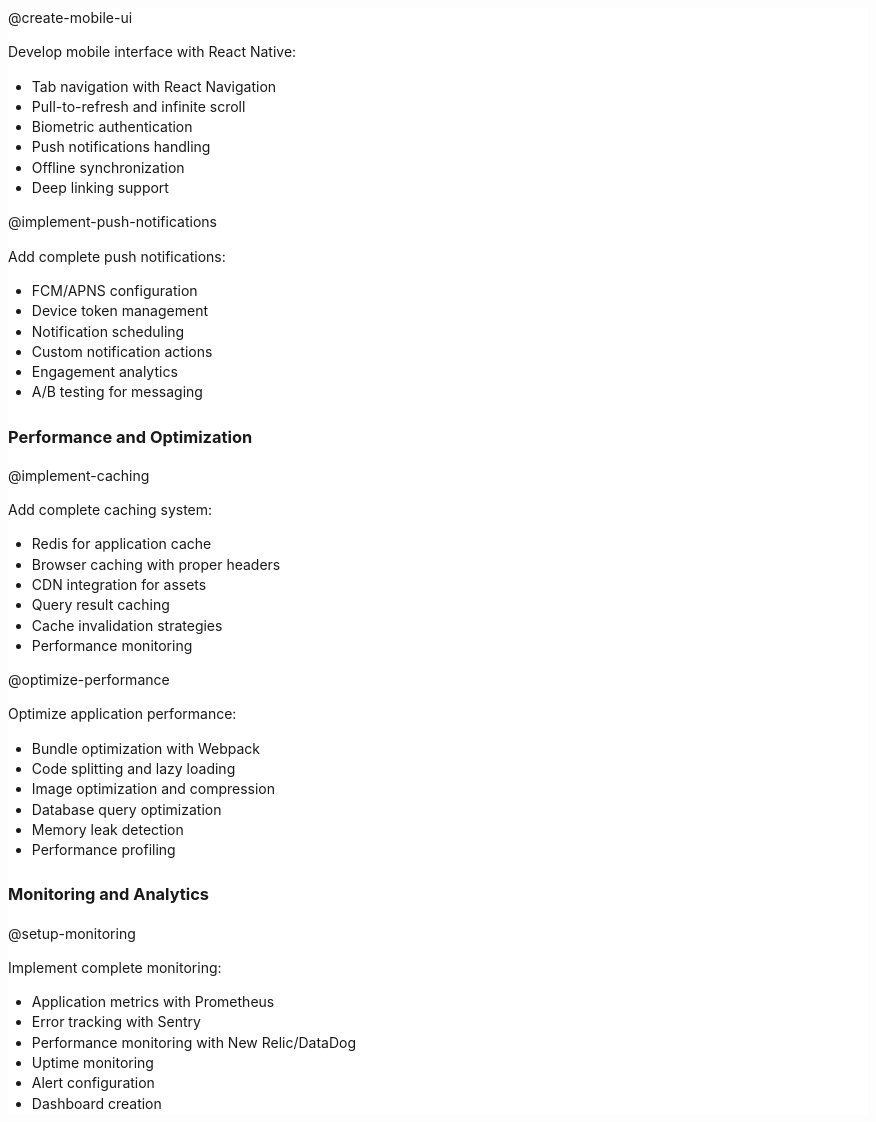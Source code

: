 @create-mobile-ui

Develop mobile interface with React Native:

- Tab navigation with React Navigation
- Pull-to-refresh and infinite scroll
- Biometric authentication
- Push notifications handling
- Offline synchronization
- Deep linking support

@implement-push-notifications

Add complete push notifications:

- FCM/APNS configuration
- Device token management
- Notification scheduling
- Custom notification actions
- Engagement analytics
- A/B testing for messaging

### Performance and Optimization

@implement-caching

Add complete caching system:

- Redis for application cache
- Browser caching with proper headers
- CDN integration for assets
- Query result caching
- Cache invalidation strategies
- Performance monitoring

@optimize-performance

Optimize application performance:

- Bundle optimization with Webpack
- Code splitting and lazy loading
- Image optimization and compression
- Database query optimization
- Memory leak detection
- Performance profiling

### Monitoring and Analytics

@setup-monitoring

Implement complete monitoring:

- Application metrics with Prometheus
- Error tracking with Sentry
- Performance monitoring with New Relic/DataDog
- Uptime monitoring
- Alert configuration
- Dashboard creation
